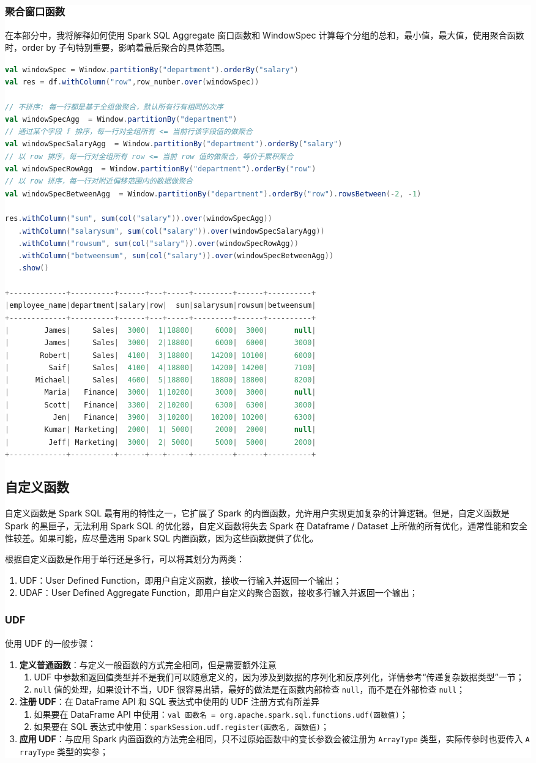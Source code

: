 ### 聚合窗口函数
在本部分中，我将解释如何使用 Spark SQL Aggregate 窗口函数和 WindowSpec 计算每个分组的总和，最小值，最大值，使用聚合函数时，order by 子句特别重要，影响着最后聚合的具体范围。

```scala
val windowSpec = Window.partitionBy("department").orderBy("salary")
val res = df.withColumn("row",row_number.over(windowSpec))

// 不排序: 每一行都是基于全组做聚合，默认所有行有相同的次序
val windowSpecAgg  = Window.partitionBy("department")
// 通过某个字段 f 排序，每一行对全组所有 <= 当前行该字段值的做聚合
val windowSpecSalaryAgg  = Window.partitionBy("department").orderBy("salary")
// 以 row 排序，每一行对全组所有 row <= 当前 row 值的做聚合，等价于累积聚合
val windowSpecRowAgg  = Window.partitionBy("department").orderBy("row")
// 以 row 排序，每一行对附近偏移范围内的数据做聚合
val windowSpecBetweenAgg  = Window.partitionBy("department").orderBy("row").rowsBetween(-2, -1)

res.withColumn("sum", sum(col("salary")).over(windowSpecAgg))
   .withColumn("salarysum", sum(col("salary")).over(windowSpecSalaryAgg))
   .withColumn("rowsum", sum(col("salary")).over(windowSpecRowAgg))
   .withColumn("betweensum", sum(col("salary")).over(windowSpecBetweenAgg))
   .show()

+-------------+----------+------+---+-----+---------+------+----------+
|employee_name|department|salary|row|  sum|salarysum|rowsum|betweensum|
+-------------+----------+------+---+-----+---------+------+----------+
|        James|     Sales|  3000|  1|18800|     6000|  3000|      null|
|        James|     Sales|  3000|  2|18800|     6000|  6000|      3000|
|       Robert|     Sales|  4100|  3|18800|    14200| 10100|      6000|
|         Saif|     Sales|  4100|  4|18800|    14200| 14200|      7100|
|      Michael|     Sales|  4600|  5|18800|    18800| 18800|      8200|
|        Maria|   Finance|  3000|  1|10200|     3000|  3000|      null|
|        Scott|   Finance|  3300|  2|10200|     6300|  6300|      3000|
|          Jen|   Finance|  3900|  3|10200|    10200| 10200|      6300|
|        Kumar| Marketing|  2000|  1| 5000|     2000|  2000|      null|
|         Jeff| Marketing|  3000|  2| 5000|     5000|  5000|      2000|
+-------------+----------+------+---+-----+---------+------+----------+
```

## 自定义函数
自定义函数是 Spark SQL 最有用的特性之一，它扩展了 Spark 的内置函数，允许用户实现更加复杂的计算逻辑。但是，自定义函数是 Spark 的黑匣子，无法利用 Spark SQL 的优化器，自定义函数将失去 Spark 在 Dataframe / Dataset 上所做的所有优化，通常性能和安全性较差。如果可能，应尽量选用 Spark SQL 内置函数，因为这些函数提供了优化。

根据自定义函数是作用于单行还是多行，可以将其划分为两类：

1. UDF：User Defined Function，即用户自定义函数，接收一行输入并返回一个输出；
2. UDAF：User Defined Aggregate Function，即用户自定义的聚合函数，接收多行输入并返回一个输出；

### UDF
使用 UDF 的一般步骤：

1. **定义普通函数**：与定义一般函数的方式完全相同，但是需要额外注意
    1. UDF 中参数和返回值类型并不是我们可以随意定义的，因为涉及到数据的序列化和反序列化，详情参考“传递复杂数据类型”一节；
    2. `null` 值的处理，如果设计不当，UDF 很容易出错，最好的做法是在函数内部检查 `null`，而不是在外部检查 `null`；
2. **注册 UDF**：在 DataFrame API 和 SQL 表达式中使用的 UDF 注册方式有所差异
    1. 如果要在 DataFrame API 中使用：`val 函数名 = org.apache.spark.sql.functions.udf(函数值)`；
    2. 如果要在 SQL 表达式中使用：`sparkSession.udf.register(函数名, 函数值)`；
3. **应用 UDF**：与应用 Spark 内置函数的方法完全相同，只不过原始函数中的变长参数会被注册为 `ArrayType` 类型，实际传参时也要传入 `ArrayType` 类型的实参；
